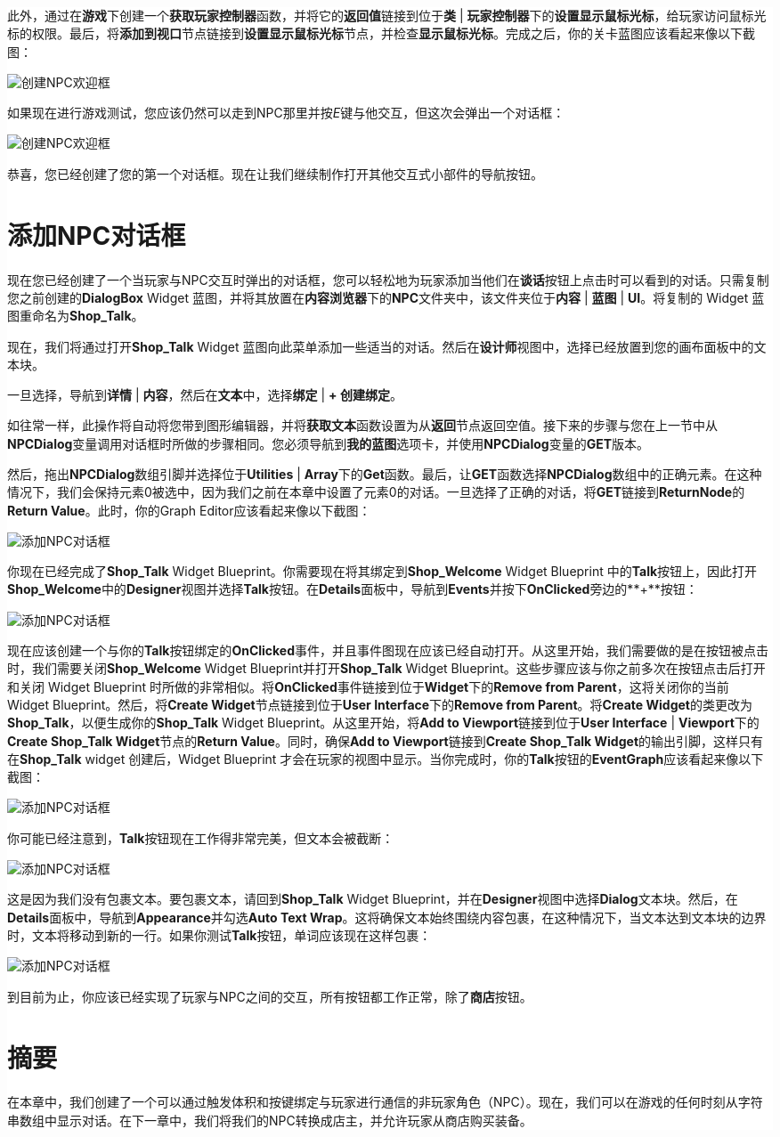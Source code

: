 此外，通过在**游戏**下创建一个**获取玩家控制器**函数，并将它的**返回值**链接到位于**类** | **玩家控制器**下的**设置显示鼠标光标**，给玩家访问鼠标光标的权限。最后，将**添加到视口**节点链接到**设置显示鼠标光标**节点，并检查**显示鼠标光标**。完成之后，你的关卡蓝图应该看起来像以下截图：

![创建NPC欢迎框](img/B04548_06_59.jpg)

如果现在进行游戏测试，您应该仍然可以走到NPC那里并按*E*键与他交互，但这次会弹出一个对话框：

![创建NPC欢迎框](img/B04548_06_60.jpg)

恭喜，您已经创建了您的第一个对话框。现在让我们继续制作打开其他交互式小部件的导航按钮。

# 添加NPC对话框

现在您已经创建了一个当玩家与NPC交互时弹出的对话框，您可以轻松地为玩家添加当他们在**谈话**按钮上点击时可以看到的对话。只需复制您之前创建的**DialogBox** Widget 蓝图，并将其放置在**内容浏览器**下的**NPC**文件夹中，该文件夹位于**内容** | **蓝图** | **UI**。将复制的 Widget 蓝图重命名为**Shop_Talk**。

现在，我们将通过打开**Shop_Talk** Widget 蓝图向此菜单添加一些适当的对话。然后在**设计师**视图中，选择已经放置到您的画布面板中的文本块。

一旦选择，导航到**详情** | **内容**，然后在**文本**中，选择**绑定** | **+ 创建绑定**。

如往常一样，此操作将自动将您带到图形编辑器，并将**获取文本**函数设置为从**返回**节点返回空值。接下来的步骤与您在上一节中从**NPCDialog**变量调用对话框时所做的步骤相同。您必须导航到**我的蓝图**选项卡，并使用**NPCDialog**变量的**GET**版本。

然后，拖出**NPCDialog**数组引脚并选择位于**Utilities** | **Array**下的**Get**函数。最后，让**GET**函数选择**NPCDialog**数组中的正确元素。在这种情况下，我们会保持元素0被选中，因为我们之前在本章中设置了元素0的对话。一旦选择了正确的对话，将**GET**链接到**ReturnNode**的**Return Value**。此时，你的Graph Editor应该看起来像以下截图：

![添加NPC对话框](img/B04548_06_64.jpg)

你现在已经完成了**Shop_Talk** Widget Blueprint。你需要现在将其绑定到**Shop_Welcome** Widget Blueprint 中的**Talk**按钮上，因此打开**Shop_Welcome**中的**Designer**视图并选择**Talk**按钮。在**Details**面板中，导航到**Events**并按下**OnClicked**旁边的**+**按钮：

![添加NPC对话框](img/B04548_06_65.jpg)

现在应该创建一个与你的**Talk**按钮绑定的**OnClicked**事件，并且事件图现在应该已经自动打开。从这里开始，我们需要做的是在按钮被点击时，我们需要关闭**Shop_Welcome** Widget Blueprint并打开**Shop_Talk** Widget Blueprint。这些步骤应该与你之前多次在按钮点击后打开和关闭 Widget Blueprint 时所做的非常相似。将**OnClicked**事件链接到位于**Widget**下的**Remove from Parent**，这将关闭你的当前 Widget Blueprint。然后，将**Create Widget**节点链接到位于**User Interface**下的**Remove from Parent**。将**Create Widget**的类更改为**Shop_Talk**，以便生成你的**Shop_Talk** Widget Blueprint。从这里开始，将**Add to Viewport**链接到位于**User Interface** | **Viewport**下的**Create Shop_Talk Widget**节点的**Return Value**。同时，确保**Add to Viewport**链接到**Create Shop_Talk Widget**的输出引脚，这样只有在**Shop_Talk** widget 创建后，Widget Blueprint 才会在玩家的视图中显示。当你完成时，你的**Talk**按钮的**EventGraph**应该看起来像以下截图：

![添加NPC对话框](img/B04548_06_66.jpg)

你可能已经注意到，**Talk**按钮现在工作得非常完美，但文本会被截断：

![添加NPC对话框](img/B04548_06_67.jpg)

这是因为我们没有包裹文本。要包裹文本，请回到**Shop_Talk** Widget Blueprint，并在**Designer**视图中选择**Dialog**文本块。然后，在**Details**面板中，导航到**Appearance**并勾选**Auto Text Wrap**。这将确保文本始终围绕内容包裹，在这种情况下，当文本达到文本块的边界时，文本将移动到新的一行。如果你测试**Talk**按钮，单词应该现在这样包裹：

![添加NPC对话框](img/B04548_06_68.jpg)

到目前为止，你应该已经实现了玩家与NPC之间的交互，所有按钮都工作正常，除了**商店**按钮。

# 摘要

在本章中，我们创建了一个可以通过触发体积和按键绑定与玩家进行通信的非玩家角色（NPC）。现在，我们可以在游戏的任何时刻从字符串数组中显示对话。在下一章中，我们将我们的NPC转换成店主，并允许玩家从商店购买装备。

